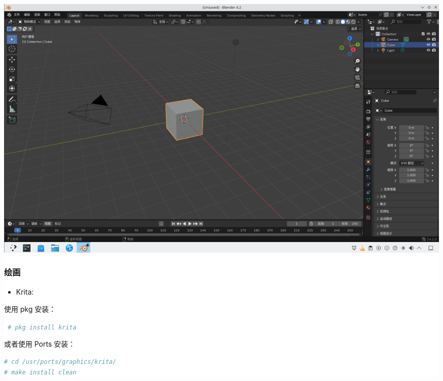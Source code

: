 ![](../.gitbook/assets/blender.png)

### 绘画

- Krita:

使用 pkg 安装：

```sh
 # pkg install krita
```

或者使用 Ports 安装：

```sh
# cd /usr/ports/graphics/krita/ 
# make install clean
```
